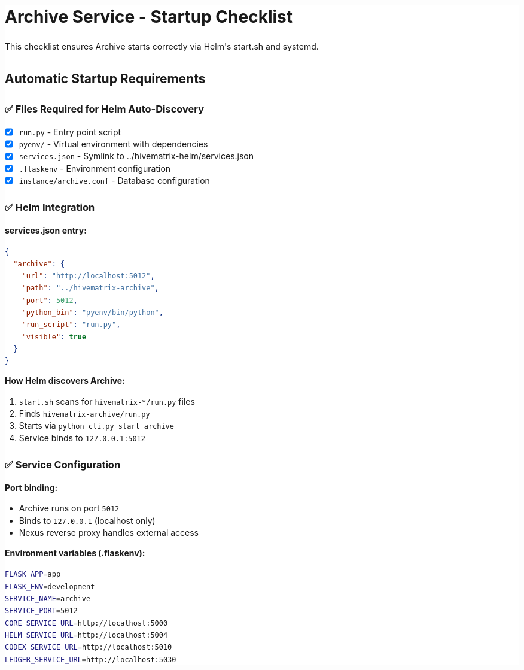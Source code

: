 # Archive Service - Startup Checklist

This checklist ensures Archive starts correctly via Helm's start.sh and systemd.

## Automatic Startup Requirements

### ✅ Files Required for Helm Auto-Discovery

- [x] `run.py` - Entry point script
- [x] `pyenv/` - Virtual environment with dependencies
- [x] `services.json` - Symlink to ../hivematrix-helm/services.json
- [x] `.flaskenv` - Environment configuration
- [x] `instance/archive.conf` - Database configuration

### ✅ Helm Integration

**services.json entry:**
```json
{
  "archive": {
    "url": "http://localhost:5012",
    "path": "../hivematrix-archive",
    "port": 5012,
    "python_bin": "pyenv/bin/python",
    "run_script": "run.py",
    "visible": true
  }
}
```

**How Helm discovers Archive:**
1. `start.sh` scans for `hivematrix-*/run.py` files
2. Finds `hivematrix-archive/run.py`
3. Starts via `python cli.py start archive`
4. Service binds to `127.0.0.1:5012`

### ✅ Service Configuration

**Port binding:**
- Archive runs on port `5012`
- Binds to `127.0.0.1` (localhost only)
- Nexus reverse proxy handles external access

**Environment variables (.flaskenv):**
```bash
FLASK_APP=app
FLASK_ENV=development
SERVICE_NAME=archive
SERVICE_PORT=5012
CORE_SERVICE_URL=http://localhost:5000
HELM_SERVICE_URL=http://localhost:5004
CODEX_SERVICE_URL=http://localhost:5010
LEDGER_SERVICE_URL=http://localhost:5030
```
